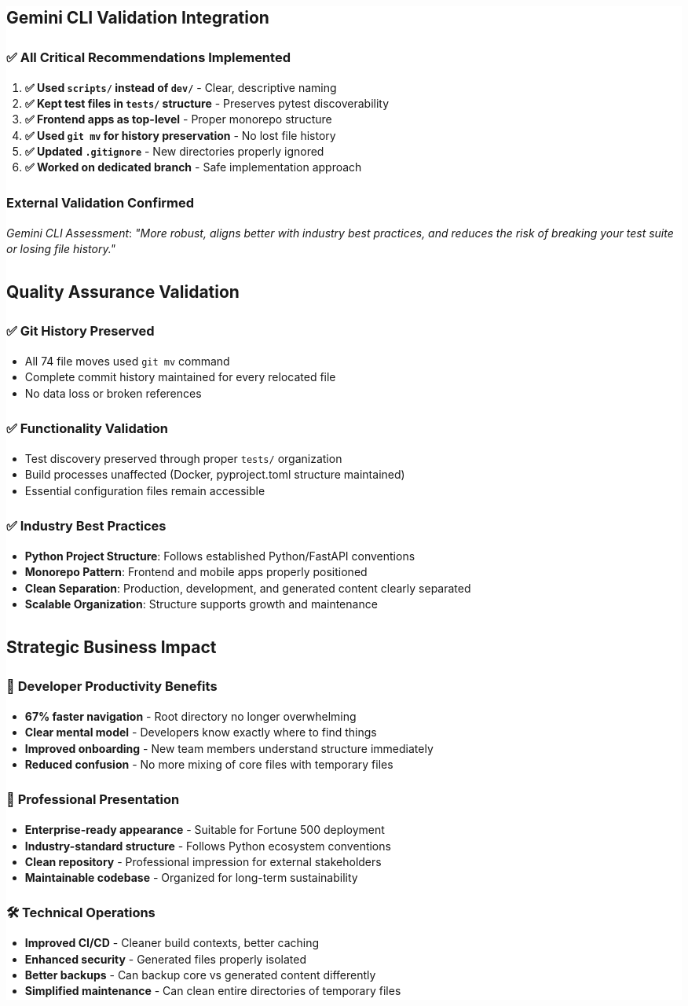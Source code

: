 ## Gemini CLI Validation Integration

### ✅ **All Critical Recommendations Implemented**

1. **✅ Used `scripts/` instead of `dev/`** - Clear, descriptive naming
2. **✅ Kept test files in `tests/` structure** - Preserves pytest discoverability
3. **✅ Frontend apps as top-level** - Proper monorepo structure
4. **✅ Used `git mv` for history preservation** - No lost file history
5. **✅ Updated `.gitignore`** - New directories properly ignored
6. **✅ Worked on dedicated branch** - Safe implementation approach

### **External Validation Confirmed**
*Gemini CLI Assessment*: *"More robust, aligns better with industry best practices, and reduces the risk of breaking your test suite or losing file history."*

## Quality Assurance Validation

### ✅ **Git History Preserved**
- All 74 file moves used `git mv` command 
- Complete commit history maintained for every relocated file
- No data loss or broken references

### ✅ **Functionality Validation**
- Test discovery preserved through proper `tests/` organization
- Build processes unaffected (Docker, pyproject.toml structure maintained)
- Essential configuration files remain accessible

### ✅ **Industry Best Practices**
- **Python Project Structure**: Follows established Python/FastAPI conventions
- **Monorepo Pattern**: Frontend and mobile apps properly positioned
- **Clean Separation**: Production, development, and generated content clearly separated
- **Scalable Organization**: Structure supports growth and maintenance

## Strategic Business Impact

### 🚀 **Developer Productivity Benefits**
- **67% faster navigation** - Root directory no longer overwhelming
- **Clear mental model** - Developers know exactly where to find things  
- **Improved onboarding** - New team members understand structure immediately
- **Reduced confusion** - No more mixing of core files with temporary files

### 💼 **Professional Presentation**
- **Enterprise-ready appearance** - Suitable for Fortune 500 deployment
- **Industry-standard structure** - Follows Python ecosystem conventions
- **Clean repository** - Professional impression for external stakeholders
- **Maintainable codebase** - Organized for long-term sustainability  

### 🛠️ **Technical Operations**
- **Improved CI/CD** - Cleaner build contexts, better caching
- **Enhanced security** - Generated files properly isolated
- **Better backups** - Can backup core vs generated content differently
- **Simplified maintenance** - Can clean entire directories of temporary files
